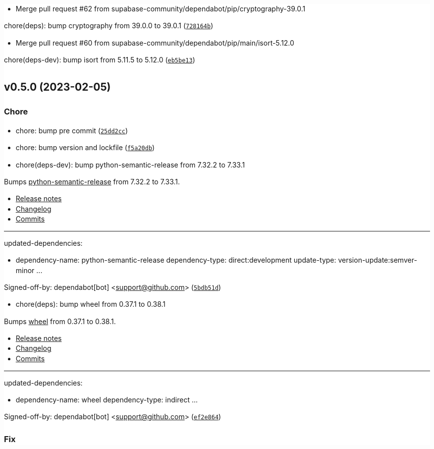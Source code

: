 * Merge pull request #62 from supabase-community/dependabot/pip/cryptography-39.0.1

chore(deps): bump cryptography from 39.0.0 to 39.0.1 ([`728164b`](https://github.com/supabase-community/storage-py/commit/728164bfa24bef89341f57008f89995e063abea0))

* Merge pull request #60 from supabase-community/dependabot/pip/main/isort-5.12.0

chore(deps-dev): bump isort from 5.11.5 to 5.12.0 ([`eb5be13`](https://github.com/supabase-community/storage-py/commit/eb5be13152e2dcc5d402b2bff1ac5d2e0fb9cde5))

## v0.5.0 (2023-02-05)

### Chore

* chore: bump pre commit ([`25dd2cc`](https://github.com/supabase-community/storage-py/commit/25dd2cc99b5394fae189dd784fd3bc24223b01a0))

* chore: bump version and lockfile ([`f5a20db`](https://github.com/supabase-community/storage-py/commit/f5a20dbae42fb2e6d53816141fc77408d576990d))

* chore(deps-dev): bump python-semantic-release from 7.32.2 to 7.33.1

Bumps [python-semantic-release](https://github.com/relekang/python-semantic-release) from 7.32.2 to 7.33.1.
- [Release notes](https://github.com/relekang/python-semantic-release/releases)
- [Changelog](https://github.com/python-semantic-release/python-semantic-release/blob/master/CHANGELOG.md)
- [Commits](https://github.com/relekang/python-semantic-release/compare/v7.32.2...v7.33.1)

---
updated-dependencies:
- dependency-name: python-semantic-release
  dependency-type: direct:development
  update-type: version-update:semver-minor
...

Signed-off-by: dependabot[bot] &lt;support@github.com&gt; ([`5bdb51d`](https://github.com/supabase-community/storage-py/commit/5bdb51dc86f8ec1529e3cb7bb8470e8a56f37e6c))

* chore(deps): bump wheel from 0.37.1 to 0.38.1

Bumps [wheel](https://github.com/pypa/wheel) from 0.37.1 to 0.38.1.
- [Release notes](https://github.com/pypa/wheel/releases)
- [Changelog](https://github.com/pypa/wheel/blob/main/docs/news.rst)
- [Commits](https://github.com/pypa/wheel/compare/0.37.1...0.38.1)

---
updated-dependencies:
- dependency-name: wheel
  dependency-type: indirect
...

Signed-off-by: dependabot[bot] &lt;support@github.com&gt; ([`ef2e864`](https://github.com/supabase-community/storage-py/commit/ef2e86407027ada25dc361aa7388366baebca38f))

### Fix
